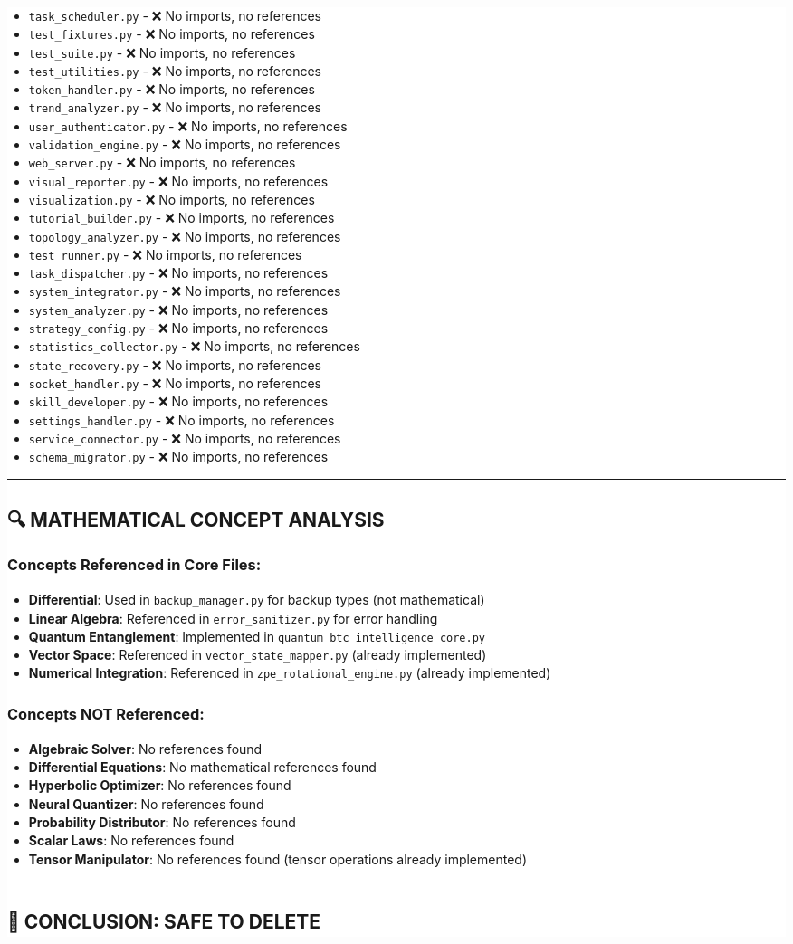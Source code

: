 - `task_scheduler.py` - ❌ No imports, no references
- `test_fixtures.py` - ❌ No imports, no references
- `test_suite.py` - ❌ No imports, no references
- `test_utilities.py` - ❌ No imports, no references
- `token_handler.py` - ❌ No imports, no references
- `trend_analyzer.py` - ❌ No imports, no references
- `user_authenticator.py` - ❌ No imports, no references
- `validation_engine.py` - ❌ No imports, no references
- `web_server.py` - ❌ No imports, no references
- `visual_reporter.py` - ❌ No imports, no references
- `visualization.py` - ❌ No imports, no references
- `tutorial_builder.py` - ❌ No imports, no references
- `topology_analyzer.py` - ❌ No imports, no references
- `test_runner.py` - ❌ No imports, no references
- `task_dispatcher.py` - ❌ No imports, no references
- `system_integrator.py` - ❌ No imports, no references
- `system_analyzer.py` - ❌ No imports, no references
- `strategy_config.py` - ❌ No imports, no references
- `statistics_collector.py` - ❌ No imports, no references
- `state_recovery.py` - ❌ No imports, no references
- `socket_handler.py` - ❌ No imports, no references
- `skill_developer.py` - ❌ No imports, no references
- `settings_handler.py` - ❌ No imports, no references
- `service_connector.py` - ❌ No imports, no references
- `schema_migrator.py` - ❌ No imports, no references

---

## 🔍 **MATHEMATICAL CONCEPT ANALYSIS**

### **Concepts Referenced in Core Files:**
- **Differential**: Used in `backup_manager.py` for backup types (not mathematical)
- **Linear Algebra**: Referenced in `error_sanitizer.py` for error handling
- **Quantum Entanglement**: Implemented in `quantum_btc_intelligence_core.py`
- **Vector Space**: Referenced in `vector_state_mapper.py` (already implemented)
- **Numerical Integration**: Referenced in `zpe_rotational_engine.py` (already implemented)

### **Concepts NOT Referenced:**
- **Algebraic Solver**: No references found
- **Differential Equations**: No mathematical references found
- **Hyperbolic Optimizer**: No references found
- **Neural Quantizer**: No references found
- **Probability Distributor**: No references found
- **Scalar Laws**: No references found
- **Tensor Manipulator**: No references found (tensor operations already implemented)

---

## 🎯 **CONCLUSION: SAFE TO DELETE**
